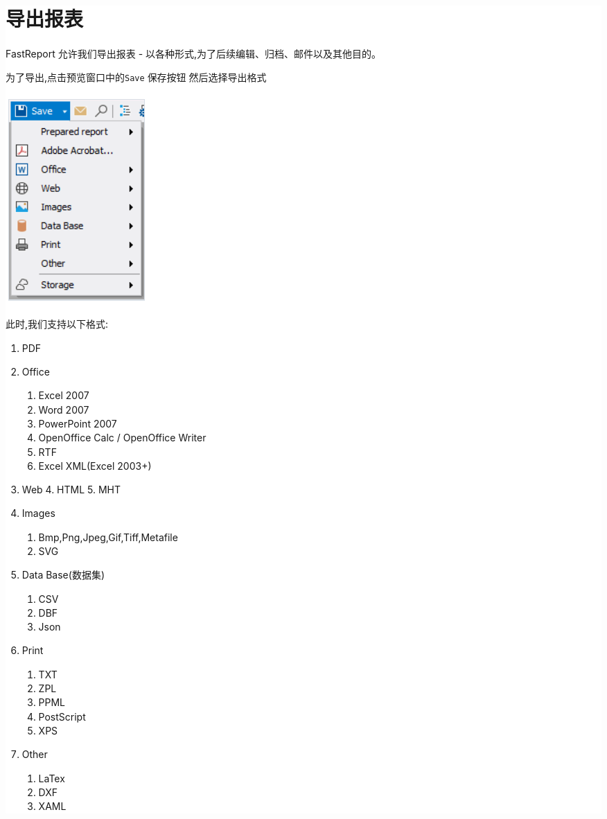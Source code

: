 # 导出报表
FastReport 允许我们导出报表 - 以各种形式,为了后续编辑、归档、邮件以及其他目的。

为了导出,点击预览窗口中的`Save` 保存按钮 然后选择导出格式

![img_20.png](img_20.png)

此时,我们支持以下格式:

1. PDF
2. Office
   1. Excel 2007
   2. Word 2007
   3. PowerPoint 2007
   4. OpenOffice Calc / OpenOffice Writer
   5. RTF
   6. Excel XML(Excel 2003+)
3. Web
   4. HTML
   5. MHT
4. Images
    1. Bmp,Png,Jpeg,Gif,Tiff,Metafile
    2. SVG
5. Data Base(数据集)
   1. CSV
   2. DBF
   3. Json
6. Print

    1. TXT
    2. ZPL
    3. PPML
    4. PostScript
    5. XPS
7. Other
    1. LaTex
    2. DXF
    3. XAML
